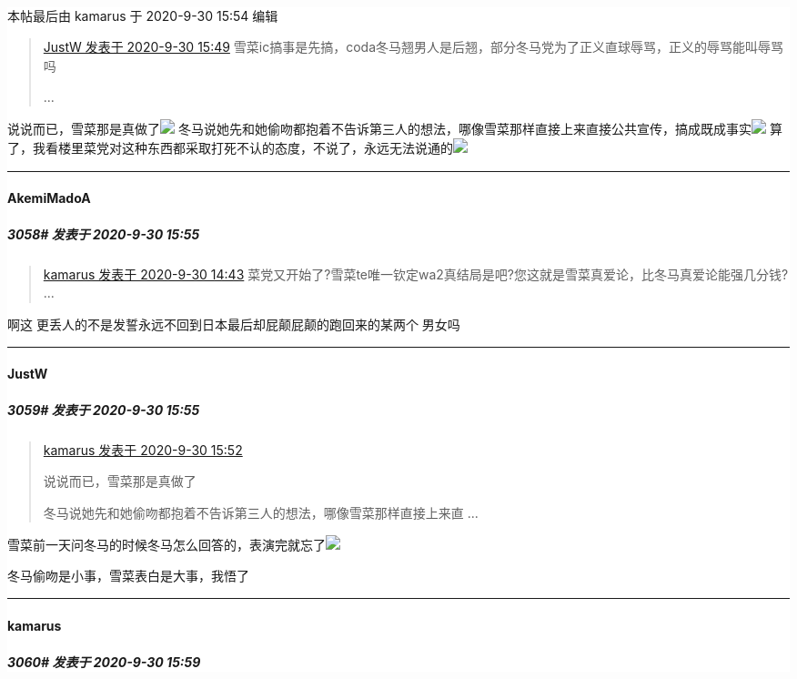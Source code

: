 

 本帖最后由 kamarus 于 2020-9-30 15:54 编辑 
<blockquote><a href="httphttps://bbs.saraba1st.com/2b/forum.php?mod=redirect&amp;goto=findpost&amp;pid=48909245&amp;ptid=1952961" target="_blank">JustW 发表于 2020-9-30 15:49</a>
雪菜ic搞事是先搞，coda冬马翘男人是后翘，部分冬马党为了正义直球辱骂，正义的辱骂能叫辱骂吗


 ...</blockquote>
说说而已，雪菜那是真做了<img src="https://static.saraba1st.com/image/smiley/face2017/065.png" referrerpolicy="no-referrer">
冬马说她先和她偷吻都抱着不告诉第三人的想法，哪像雪菜那样直接上来直接公共宣传，搞成既成事实<img src="https://static.saraba1st.com/image/smiley/face2017/067.png" referrerpolicy="no-referrer">
算了，我看楼里菜党对这种东西都采取打死不认的态度，不说了，永远无法说通的<img src="https://static.saraba1st.com/image/smiley/face2017/037.png" referrerpolicy="no-referrer">







*****

####  AkemiMadoA  
##### 3058#       发表于 2020-9-30 15:55



<blockquote><a href="httphttps://bbs.saraba1st.com/2b/forum.php?mod=redirect&amp;goto=findpost&amp;pid=48908534&amp;ptid=1952961" target="_blank">kamarus 发表于 2020-9-30 14:43</a>
菜党又开始了?雪菜te唯一钦定wa2真结局是吧?您这就是雪菜真爱论，比冬马真爱论能强几分钱? ...</blockquote>
啊这 更丢人的不是发誓永远不回到日本最后却屁颠屁颠的跑回来的某两个 男女吗







*****

####  JustW  
##### 3059#       发表于 2020-9-30 15:55



<blockquote><a href="httphttps://bbs.saraba1st.com/2b/forum.php?mod=redirect&amp;goto=findpost&amp;pid=48909278&amp;ptid=1952961" target="_blank">kamarus 发表于 2020-9-30 15:52</a>

说说而已，雪菜那是真做了

冬马说她先和她偷吻都抱着不告诉第三人的想法，哪像雪菜那样直接上来直 ...</blockquote>
雪菜前一天问冬马的时候冬马怎么回答的，表演完就忘了<img src="https://static.saraba1st.com/image/smiley/face2017/067.png" referrerpolicy="no-referrer">


冬马偷吻是小事，雪菜表白是大事，我悟了







*****

####  kamarus  
##### 3060#       发表于 2020-9-30 15:59
